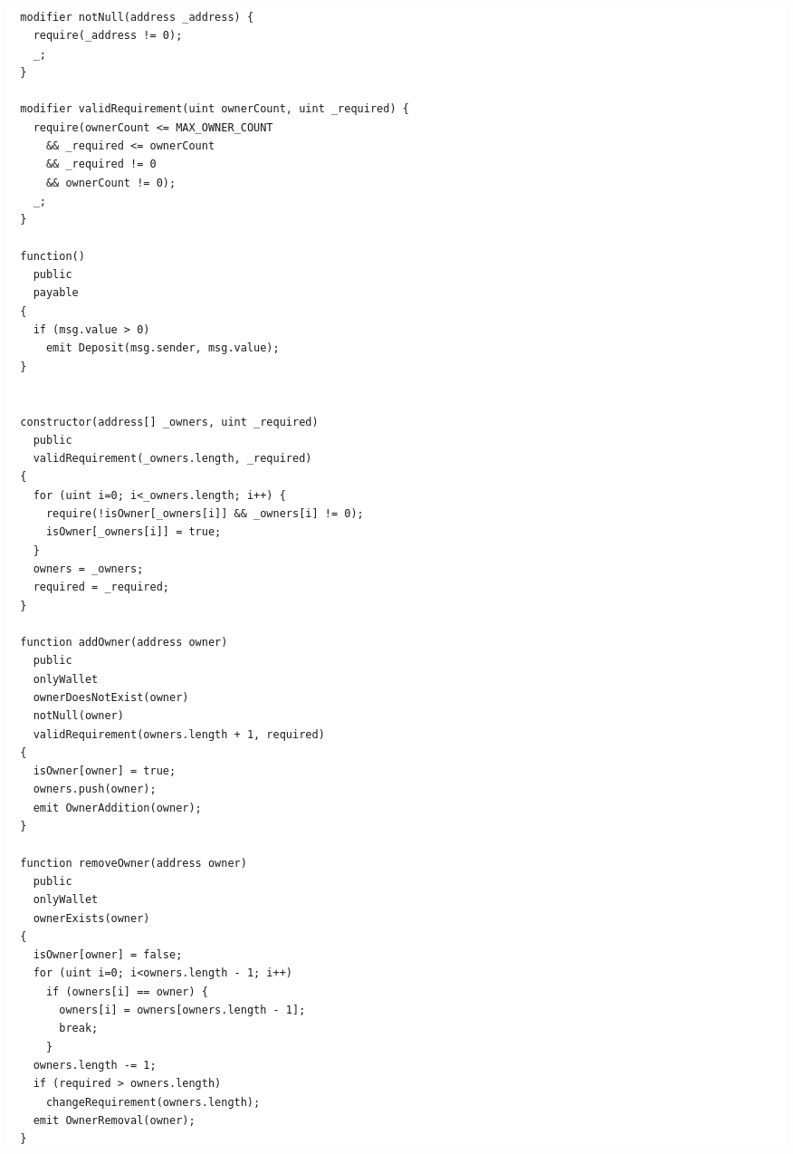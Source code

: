 ```
  modifier notNull(address _address) {
    require(_address != 0);
    _;
  }

  modifier validRequirement(uint ownerCount, uint _required) {
    require(ownerCount <= MAX_OWNER_COUNT
      && _required <= ownerCount
      && _required != 0
      && ownerCount != 0);
    _;
  }

  function()
    public
    payable
  {
    if (msg.value > 0)
      emit Deposit(msg.sender, msg.value);
  }


  constructor(address[] _owners, uint _required)
    public
    validRequirement(_owners.length, _required)
  {
    for (uint i=0; i<_owners.length; i++) {
      require(!isOwner[_owners[i]] && _owners[i] != 0);
      isOwner[_owners[i]] = true;
    }
    owners = _owners;
    required = _required;
  }

  function addOwner(address owner)
    public
    onlyWallet
    ownerDoesNotExist(owner)
    notNull(owner)
    validRequirement(owners.length + 1, required)
  {
    isOwner[owner] = true;
    owners.push(owner);
    emit OwnerAddition(owner);
  }

  function removeOwner(address owner)
    public
    onlyWallet
    ownerExists(owner)
  {
    isOwner[owner] = false;
    for (uint i=0; i<owners.length - 1; i++)
      if (owners[i] == owner) {
        owners[i] = owners[owners.length - 1];
        break;
      }
    owners.length -= 1;
    if (required > owners.length)
      changeRequirement(owners.length);
    emit OwnerRemoval(owner);
  }

```